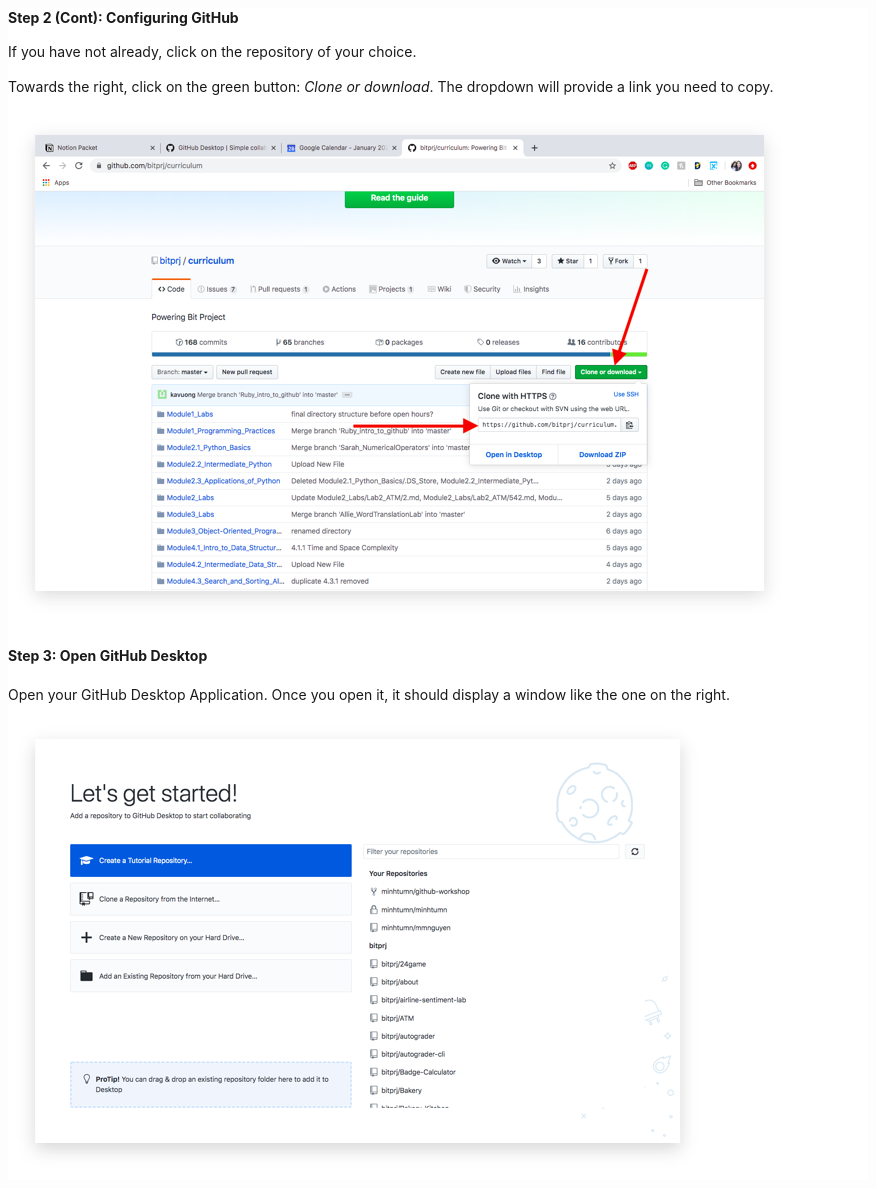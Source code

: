 **Step 2 \(Cont\): Configuring GitHub**

If you have not already, click on the repository of your choice.

Towards the right, click on the green button: _Clone or download_. The dropdown will provide a link you need to copy.

![](../../.gitbook/assets/pictur8.png)

#### Step 3: Open GitHub Desktop

Open your GitHub Desktop Application. Once you open it, it should display a window like the one on the right.

![](../../.gitbook/assets/picture9.png)

